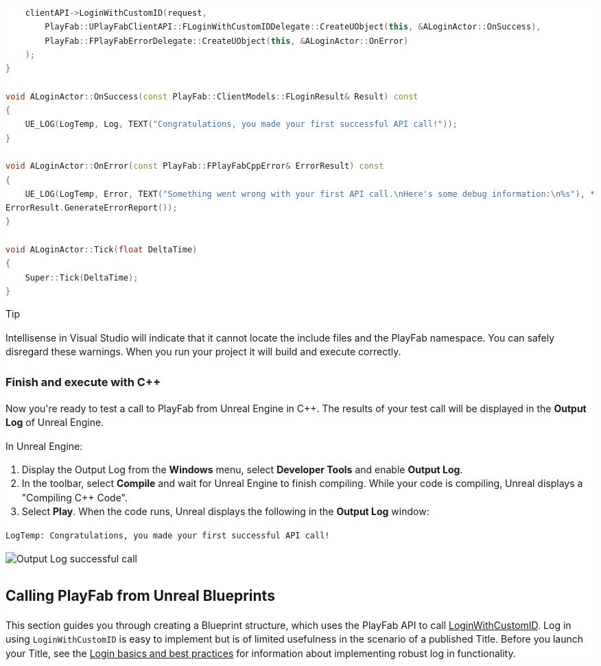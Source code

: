 ```cpp
    clientAPI->LoginWithCustomID(request,
        PlayFab::UPlayFabClientAPI::FLoginWithCustomIDDelegate::CreateUObject(this, &ALoginActor::OnSuccess),
        PlayFab::FPlayFabErrorDelegate::CreateUObject(this, &ALoginActor::OnError)
    );
}

void ALoginActor::OnSuccess(const PlayFab::ClientModels::FLoginResult& Result) const
{
    UE_LOG(LogTemp, Log, TEXT("Congratulations, you made your first successful API call!"));
}

void ALoginActor::OnError(const PlayFab::FPlayFabCppError& ErrorResult) const
{
    UE_LOG(LogTemp, Error, TEXT("Something went wrong with your first API call.\nHere's some debug information:\n%s"), *ErrorResult.GenerateErrorReport());
}

void ALoginActor::Tick(float DeltaTime)
{
    Super::Tick(DeltaTime);
}
```

> [!TIP]
> Intellisense in Visual Studio will indicate that it cannot locate the include files and the PlayFab namespace. You can safely disregard these warnings.
> When you run your project it will build and execute correctly.
>

### Finish and execute with C++

Now you're ready to test a call to PlayFab from Unreal Engine in C++.  The results of your test call will be displayed in the **Output Log** of Unreal Engine.

In Unreal Engine:

1. Display the Output Log from the **Windows** menu, select **Developer Tools** and enable **Output Log**.
2. In the toolbar, select **Compile** and wait for Unreal Engine to finish compiling. While your code is compiling, Unreal displays a "Compiling C++ Code".  
3. Select **Play**.  When the code runs, Unreal displays the following in the **Output Log** window:

`LogTemp: Congratulations, you made your first successful API call!`

![Output Log successful call](media/call-works.png)

## Calling PlayFab from Unreal Blueprints

This section guides you through creating a Blueprint structure, which uses the PlayFab API to call [LoginWithCustomID](/rest/api/playfab/client/authentication/login-with-custom-id?view=playfab-rest&preserve-view=true). Log in using `LoginWithCustomID` is easy to implement but is of limited usefulness in the scenario of a published Title. Before you launch your Title, see the [Login basics and best practices](../../features/authentication/login/login-basics-best-practices.md) for information about implementing robust log in functionality.
